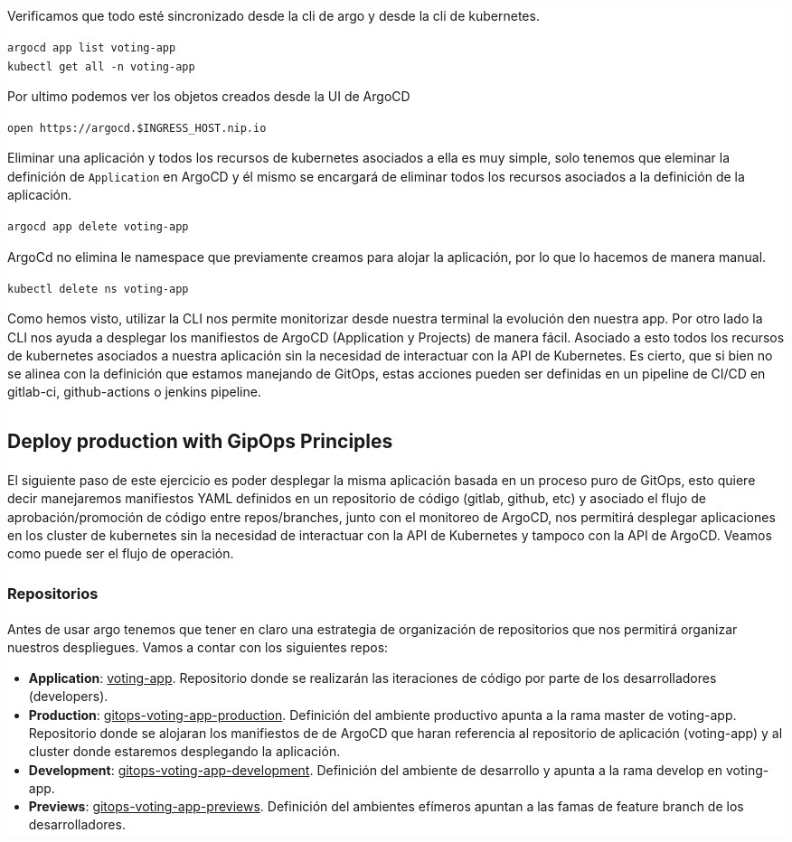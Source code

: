 Verificamos que todo esté sincronizado desde la cli de argo y desde la cli de kubernetes.

```
argocd app list voting-app
kubectl get all -n voting-app
```

Por ultimo podemos ver los objetos creados desde la UI de ArgoCD

```
open https://argocd.$INGRESS_HOST.nip.io
```

Eliminar una aplicación y todos los recursos de kubernetes asociados a ella es muy simple, solo tenemos que eleminar la definición de `Application` en ArgoCD y él mismo se encargará de eliminar todos los recursos asociados a la definición de la aplicación.

```
argocd app delete voting-app
```

ArgoCd no elimina le namespace que previamente creamos para alojar la aplicación, por lo que lo hacemos de manera manual.

```
kubectl delete ns voting-app
```

Como hemos visto, utilizar la CLI nos permite monitorizar desde nuestra terminal la evolución den nuestra app. Por otro lado la CLI nos ayuda a desplegar los manifiestos de ArgoCD (Application y Projects) de manera fácil. Asociado a esto todos los recursos de kubernetes asociados a nuestra aplicación sin la necesidad de interactuar con la API de Kubernetes. Es cierto, que si bien no se alinea con la definición que estamos manejando de GitOps, estas acciones pueden ser definidas en un pipeline de CI/CD en gitlab-ci, github-actions o jenkins pipeline.

## Deploy production with GipOps Principles

El siguiente paso de este ejercicio es poder desplegar la misma aplicación basada en un proceso puro de GitOps, esto quiere decir manejaremos manifiestos YAML definidos en un repositorio de código (gitlab, github, etc) y asociado el flujo de aprobación/promoción de código entre repos/branches, junto con el monitoreo de ArgoCD, nos permitirá desplegar aplicaciones en los cluster de kubernetes sin la necesidad de interactuar con la API de Kubernetes y tampoco con la API de ArgoCD. Veamos como puede ser el flujo de operación. 

### Repositorios

Antes de usar argo tenemos que tener en claro una estrategia de organización de repositorios que nos permitirá organizar nuestros despliegues. Vamos a contar con los siguientes repos:

- **Application**: [voting-app](https://github.com/gonzaloacosta/voting-app.git). Repositorio donde se realizarán las iteraciones de código por parte de los desarrolladores (developers).
- **Production**: [gitops-voting-app-production](https://github.com/gonzaloacosta/gitops-voting-app-production.git). Definición del ambiente productivo apunta a la rama master de voting-app. Repositorio donde se alojaran los manifiestos de de ArgoCD que haran referencia al repositorio de aplicación (voting-app) y al cluster donde estaremos desplegando la aplicación.
- **Development**: [gitops-voting-app-development](https://github.com/gonzaloacosta/gitops-voting-app-development.git). Definición del ambiente de desarrollo y apunta a la rama develop en voting-app.
- **Previews**: [gitops-voting-app-previews](https://github.com/gonzaloacosta/gitops-voting-app-previews.git). Definición del ambientes efímeros apuntan a las famas de feature branch de los desarrolladores.

